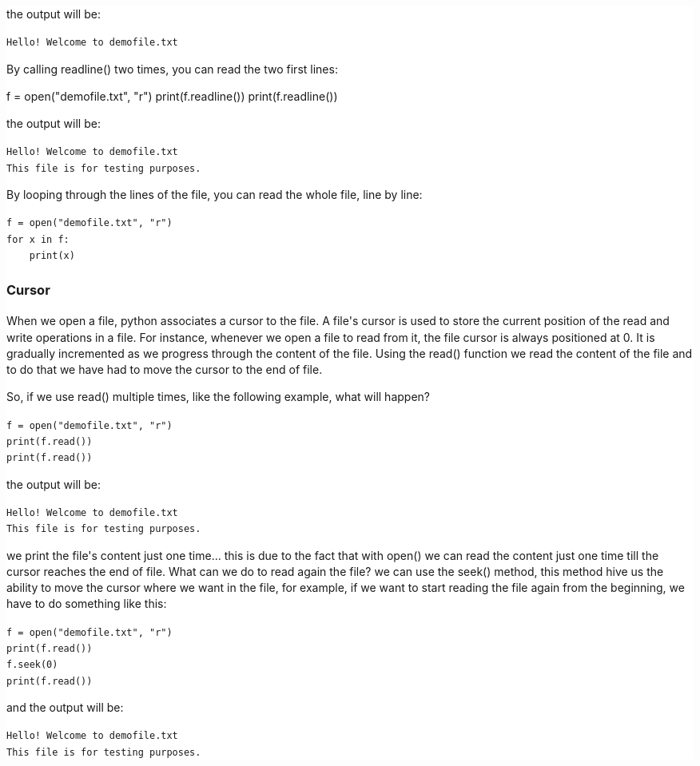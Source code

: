 the output will be:

	Hello! Welcome to demofile.txt

By calling readline() two times, you can read the two first lines:

f = open("demofile.txt", "r")
print(f.readline())
print(f.readline())

the output will be:

	Hello! Welcome to demofile.txt
	This file is for testing purposes.

By looping through the lines of the file, you can read the whole file, line by line:

	f = open("demofile.txt", "r")
	for x in f:
		print(x)


### Cursor
When we open a file, python associates a cursor to the file. A file's cursor is used to store the current position of the 
read and write operations in a file.
For instance, whenever we open a file to read from it, the file cursor is always positioned at 0. 
It is gradually incremented as we progress through the content of the file.
Using the read() function we read the content of the file and to do that we have had to move the cursor to the end of file.

So, if we use read() multiple times, like the following example, what will happen?

	f = open("demofile.txt", "r")
	print(f.read())
	print(f.read())

the output will be:

	Hello! Welcome to demofile.txt
	This file is for testing purposes.
	
we print the file's content just one time... this is due to the fact that with open() we can read the content just one time till 
the cursor reaches the end of file. What can we do to read again the file?
we can use the seek() method, this method hive us the ability to move the cursor where we want in the file, for example, if we
want to start reading the file again from the beginning, we have to do something like this:

	f = open("demofile.txt", "r")
	print(f.read())
	f.seek(0)
	print(f.read())

and the output will be:

	Hello! Welcome to demofile.txt
	This file is for testing purposes.
	